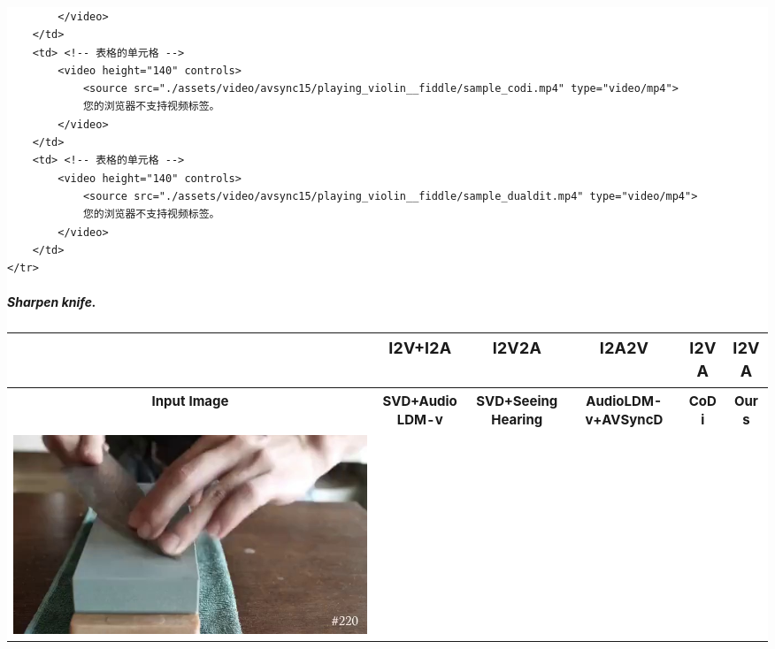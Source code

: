             </video>
        </td>
		<td> <!-- 表格的单元格 -->
            <video height="140" controls>
                <source src="./assets/video/avsync15/playing_violin__fiddle/sample_codi.mp4" type="video/mp4">
                您的浏览器不支持视频标签。
            </video>
        </td>
		<td> <!-- 表格的单元格 -->
            <video height="140" controls>
                <source src="./assets/video/avsync15/playing_violin__fiddle/sample_dualdit.mp4" type="video/mp4">
                您的浏览器不支持视频标签。
            </video>
        </td>
    </tr>
</table>



<h5 class="pageTitle" style="text-align: left;">Sharpen knife.</h5>

<table border="0" width="400px" style="table-layout: fixed;"> 
	<!--<tr>Sample 1: Playing the flute.</tr>-->
    <tr> <!-- 表格的一行 -->
        <th style="font-size:18px; font-weight: bold;"></th> <!-- 表头单元格 -->
 		<th style="font-size:18px; font-weight: bold;">I2V+I2A</th> 
        <th style="font-size:18px; font-weight: bold;">I2V2A</th> <!-- 表头单元格 -->
		<th style="font-size:18px; font-weight: bold;" >I2A2V</th> <!-- 表头单元格 -->
		<th style="font-size:18px; font-weight: bold;">I2VA</th> <!-- 表头单元格 -->
        <th style="font-size:18px; font-weight: bold;">I2VA</th> <!-- 表头单元格 -->
    </tr>
    <tr> <!-- 表格的一行 -->
        <th style="height:5px; font-size:15px">Input Image</th> <!-- 表头单元格 -->
 		<th style="height:5px; font-size:15px">SVD+AudioLDM-v</th> 
        <th style="height:5px; font-size:15px">SVD+SeeingHearing</th> <!-- 表头单元格 -->
		<th style="height:5px; font-size:15px">AudioLDM-v+AVSyncD</th> <!-- 表头单元格 -->
		<th style="height:5px; font-size:15px">CoDi</th> <!-- 表头单元格 -->
        <th style="height:5px; font-size:15px">Ours</th> <!-- 表头单元格 -->
    </tr>
    <tr> <!-- 表格的另一行 -->
        <td> <!-- 表格的单元格 -->
    		<img src="./assets/video/avsync15/sharpen_knife/sample_inputimage.jpg" 
                 style="max-width: 100%; height: auto;">
        </td>
		<td> <!-- 表格的单元格 -->
            <video height="120" controls>
                <source src="./assets/video/avsync15/sharpen_knife/sample_svd+audioldmv.mp4" type="video/mp4">